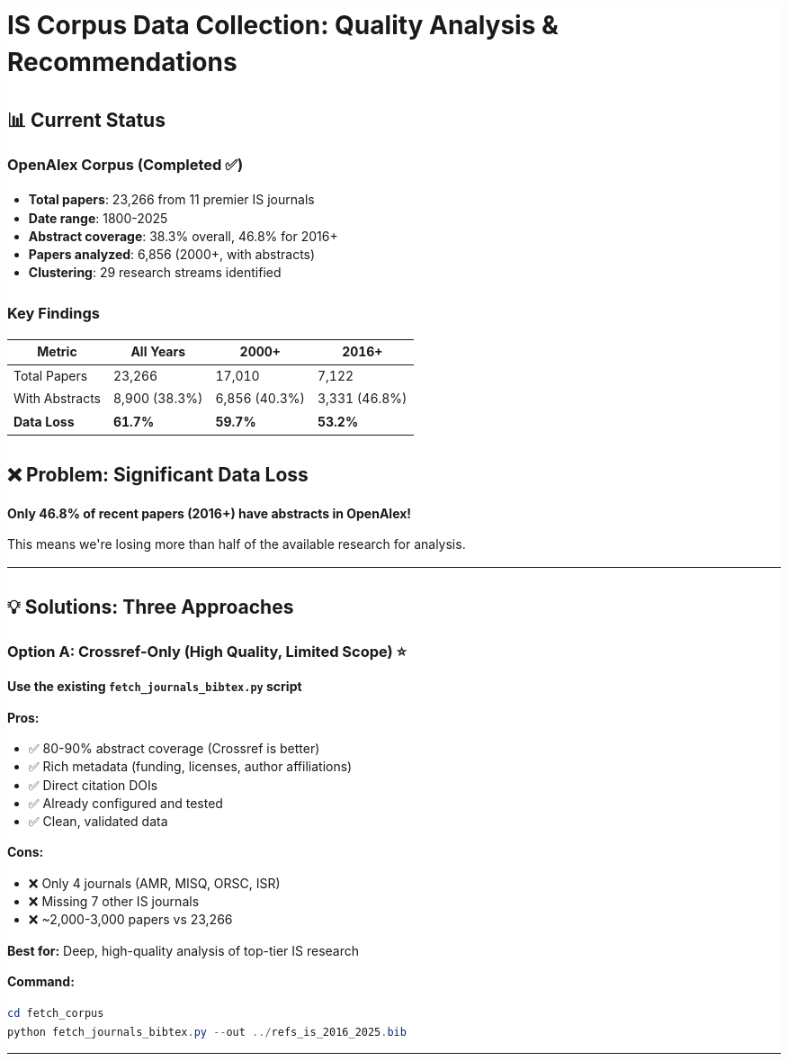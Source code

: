 # IS Corpus Data Collection: Quality Analysis & Recommendations

## 📊 Current Status

### OpenAlex Corpus (Completed ✅)
- **Total papers**: 23,266 from 11 premier IS journals  
- **Date range**: 1800-2025
- **Abstract coverage**: 38.3% overall, 46.8% for 2016+
- **Papers analyzed**: 6,856 (2000+, with abstracts)
- **Clustering**: 29 research streams identified

### Key Findings
| Metric | All Years | 2000+ | 2016+ |
|--------|-----------|-------|-------|
| Total Papers | 23,266 | 17,010 | 7,122 |
| With Abstracts | 8,900 (38.3%) | 6,856 (40.3%) | 3,331 (46.8%) |
| **Data Loss** | **61.7%** | **59.7%** | **53.2%** |

## ❌ Problem: Significant Data Loss

**Only 46.8% of recent papers (2016+) have abstracts in OpenAlex!**

This means we're losing more than half of the available research for analysis.

---

## 💡 Solutions: Three Approaches

### Option A: Crossref-Only (High Quality, Limited Scope) ⭐
**Use the existing `fetch_journals_bibtex.py` script**

**Pros:**
- ✅ 80-90% abstract coverage (Crossref is better)
- ✅ Rich metadata (funding, licenses, author affiliations)
- ✅ Direct citation DOIs
- ✅ Already configured and tested
- ✅ Clean, validated data

**Cons:**
- ❌ Only 4 journals (AMR, MISQ, ORSC, ISR)
- ❌ Missing 7 other IS journals
- ❌ ~2,000-3,000 papers vs 23,266

**Best for:** Deep, high-quality analysis of top-tier IS research

**Command:**
```powershell
cd fetch_corpus
python fetch_journals_bibtex.py --out ../refs_is_2016_2025.bib
```

---